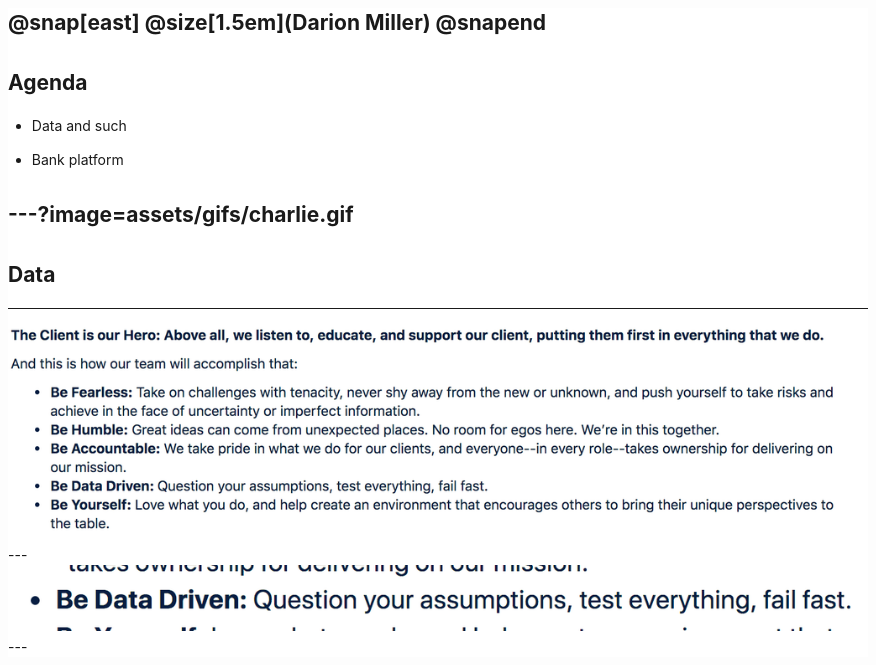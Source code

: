 @snap[east]
@size[1.5em](Darion Miller)
@snapend
---

## Agenda

* Data and such

* Bank platform

---?image=assets/gifs/charlie.gif
---

## Data
---

<img src="assets/core_values.png" style="height: 100%; width: 100%;"/>
---

<img src="assets/data_driven.png" style="height: 100%; width: 100%;"/>
---
